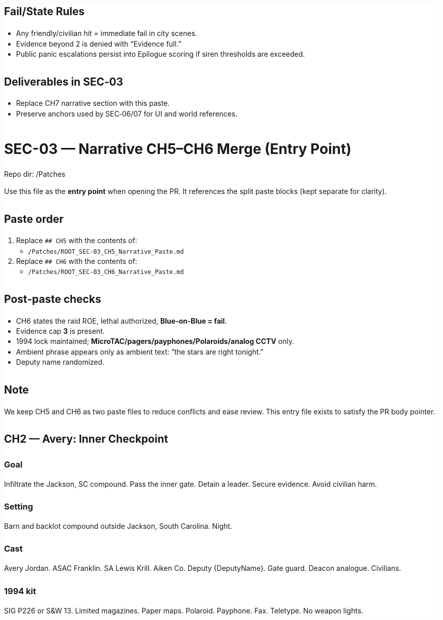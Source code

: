 ## Fail/State Rules
- Any friendly/civilian hit = immediate fail in city scenes.
- Evidence beyond 2 is denied with “Evidence full.”
- Public panic escalations persist into Epilogue scoring if siren thresholds are exceeded.

## Deliverables in SEC‑03
- Replace CH7 narrative section with this paste.
- Preserve anchors used by SEC‑06/07 for UI and world references.

# SEC-03 — Narrative CH5–CH6 Merge (Entry Point)
Repo dir: /Patches

Use this file as the **entry point** when opening the PR. It references the split paste blocks (kept separate for clarity).

## Paste order
1) Replace `## CH5` with the contents of:
   - `/Patches/ROOT_SEC-03_CH5_Narrative_Paste.md`
2) Replace `## CH6` with the contents of:
   - `/Patches/ROOT_SEC-03_CH6_Narrative_Paste.md`

## Post‑paste checks
- CH6 states the raid ROE, lethal authorized, **Blue‑on‑Blue = fail**.
- Evidence cap **3** is present.
- 1994 lock maintained; **MicroTAC/pagers/payphones/Polaroids/analog CCTV** only.
- Ambient phrase appears only as ambient text: “the stars are right tonight.”
- Deputy name randomized.

## Note
We keep CH5 and CH6 as two paste files to reduce conflicts and ease review. This entry file exists to satisfy the PR body pointer.

## CH2 — Avery: Inner Checkpoint

### Goal
Infiltrate the Jackson, SC compound. Pass the inner gate. Detain a leader. Secure evidence. Avoid civilian harm.

### Setting
Barn and backlot compound outside Jackson, South Carolina. Night.

### Cast
Avery Jordan. ASAC Franklin. SA Lewis Krill. Aiken Co. Deputy {DeputyName}. Gate guard. Deacon analogue. Civilians.

### 1994 kit
SIG P226 or S&W 13. Limited magazines. Paper maps. Polaroid. Payphone. Fax. Teletype. No weapon lights.
